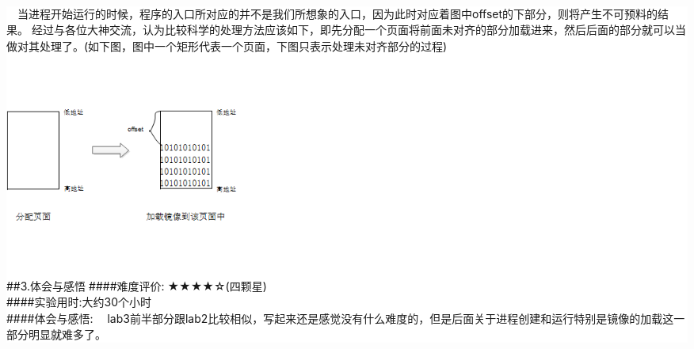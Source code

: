&emsp;当进程开始运行的时候，程序的入口所对应的并不是我们所想象的入口，因为此时对应着图中offset的下部分，则将产生不可预料的结果。
经过与各位大神交流，认为比较科学的处理方法应该如下，即先分配一个页面将前面未对齐的部分加载进来，然后后面的部分就可以当做对其处理了。(如下图，图中一个矩形代表一个页面，下图只表示处理未对齐部分的过程)

<img src=".\offset2.bmp" width="300" height="250" alt="offset0">

##3.体会与感悟
####难度评价: ★★★★☆(四颗星)    
####实验用时:大约30个小时    
####体会与感悟:
&emsp;lab3前半部分跟lab2比较相似，写起来还是感觉没有什么难度的，但是后面关于进程创建和运行特别是镜像的加载这一部分明显就难多了。